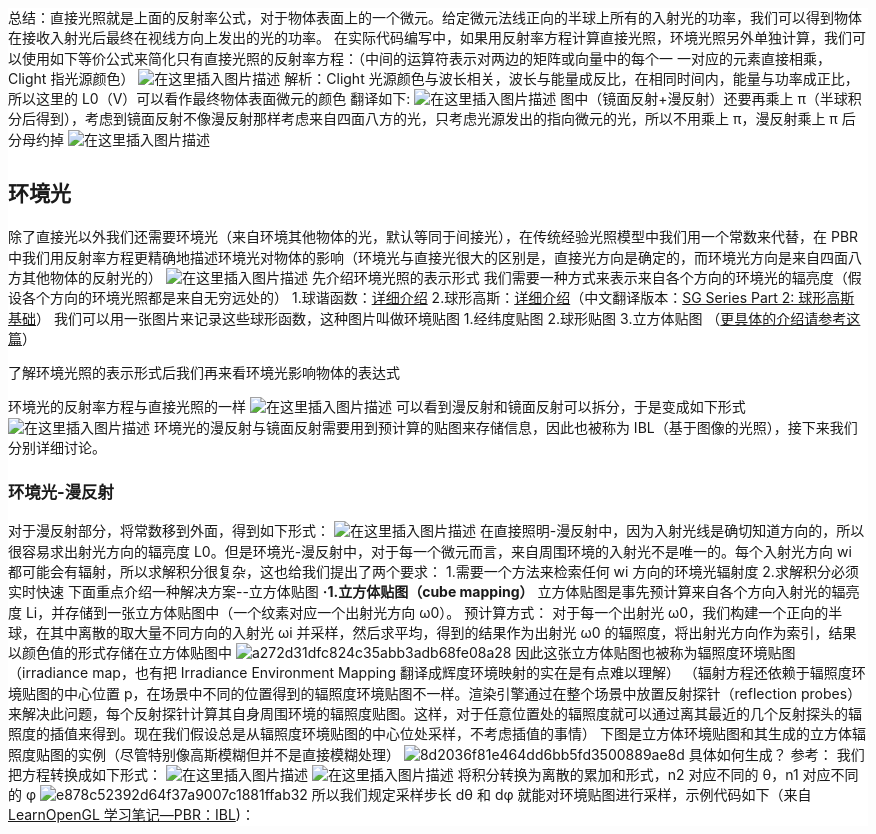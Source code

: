 总结：直接光照就是上面的反射率公式，对于物体表面上的一个微元。给定微元法线正向的半球上所有的入射光的功率，我们可以得到物体在接收入射光后最终在视线方向上发出的光的功率。
在实际代码编写中，如果用反射率方程计算直接光照，环境光照另外单独计算，我们可以使用如下等价公式来简化只有直接光照的反射率方程：（中间的运算符表示对两边的矩阵或向量中的每个一 一对应的元素直接相乘，Clight 指光源颜色）
![在这里插入图片描述](47c63aa6653446d090c8dbff2b85ea18.png)
解析：Clight 光源颜色与波长相关，波长与能量成反比，在相同时间内，能量与功率成正比，所以这里的 L0（V）可以看作最终物体表面微元的颜色
翻译如下:
![在这里插入图片描述](5bc91f3aa0ce42b587fdff2a5130e3f6.png)
图中（镜面反射+漫反射）还要再乘上 π（半球积分后得到），考虑到镜面反射不像漫反射那样考虑来自四面八方的光，只考虑光源发出的指向微元的光，所以不用乘上 π，漫反射乘上 π 后分母约掉
![在这里插入图片描述](a3282d58a36141bf8a5580fa84aa9dfb.png)

## 环境光

除了直接光以外我们还需要环境光（来自环境其他物体的光，默认等同于间接光），在传统经验光照模型中我们用一个常数来代替，在 PBR 中我们用反射率方程更精确地描述环境光对物体的影响（环境光与直接光很大的区别是，直接光方向是确定的，而环境光方向是来自四面八方其他物体的反射光的）
![在这里插入图片描述](watermark,type_ZHJvaWRzYW5zZmFsbGJhY2s,shadow_50,text_Q1NETiBAd3NXaW5k,size_20,color_FFFFFF,t_70,g_se,x_16-16564304843062.png)
先介绍环境光照的表示形式
我们需要一种方式来表示来自各个方向的环境光的辐亮度（假设各个方向的环境光照都是来自无穷远处的） 1.球谐函数：[详细介绍](https://zhuanlan.zhihu.com/p/153352797) 2.球形高斯：[详细介绍](https://therealmjp.github.io/posts/sg-series-part-2-spherical-gaussians-101/)（中文翻译版本：[SG Series Part 2: 球形高斯基础](https://zhuanlan.zhihu.com/p/343751063)）
我们可以用一张图片来记录这些球形函数，这种图片叫做环境贴图 1.经纬度贴图 2.球形贴图 3.立方体贴图
（[更具体的介绍请参考这篇](https://zhuanlan.zhihu.com/p/144910975)）

了解环境光照的表示形式后我们再来看环境光影响物体的表达式

环境光的反射率方程与直接光照的一样
![在这里插入图片描述](fa826164d576492cb703013e5d329ebb.png)
可以看到漫反射和镜面反射可以拆分，于是变成如下形式
![在这里插入图片描述](a354fb0b25a7444b8f005833e0fe8fd1.png)
环境光的漫反射与镜面反射需要用到预计算的贴图来存储信息，因此也被称为 IBL（基于图像的光照），接下来我们分别详细讨论。

### 环境光-漫反射

对于漫反射部分，将常数移到外面，得到如下形式：
![在这里插入图片描述](4a209b53e9da4aeaac762ca9ff39ddeb.png)
在直接照明-漫反射中，因为入射光线是确切知道方向的，所以很容易求出射光方向的辐亮度 L0。但是环境光-漫反射中，对于每一个微元而言，来自周围环境的入射光不是唯一的。每个入射光方向 wi 都可能会有辐射，所以求解积分很复杂，这也给我们提出了两个要求： 1.需要一个方法来检索任何 wi 方向的环境光辐射度 2.求解积分必须实时快速
下面重点介绍一种解决方案--立方体贴图
**·1.立方体贴图（cube mapping）**
立方体贴图是事先预计算来自各个方向入射光的辐亮度 Li，并存储到一张立方体贴图中（一个纹素对应一个出射光方向 ω0）。
预计算方式：
对于每一个出射光 ω0，我们构建一个正向的半球，在其中离散的取大量不同方向的入射光 ωi 并采样，然后求平均，得到的结果作为出射光 ω0 的辐照度，将出射光方向作为索引，结果以颜色值的形式存储在立方体贴图中
![a272d31dfc824c35abb3adb68fe08a28](a272d31dfc824c35abb3adb68fe08a28.png)
因此这张立方体贴图也被称为辐照度环境贴图（irradiance map，也有把 Irradiance Environment Mapping 翻译成辉度环境映射的实在是有点难以理解）
（辐射方程还依赖于辐照度环境贴图的中心位置 p，在场景中不同的位置得到的辐照度环境贴图不一样。渲染引擎通过在整个场景中放置反射探针（reflection probes）来解决此问题，每个反射探针计算其自身周围环境的辐照度贴图。这样，对于任意位置处的辐照度就可以通过离其最近的几个反射探头的辐照度的插值来得到。现在我们假设总是从辐照度环境贴图的中心位处采样，不考虑插值的事情）
下图是立方体环境贴图和其生成的立方体辐照度贴图的实例（尽管特别像高斯模糊但并不是直接模糊处理）
![8d2036f81e464dd6bb5fd3500889ae8d](8d2036f81e464dd6bb5fd3500889ae8d.png)
具体如何生成？
参考：
我们把方程转换成如下形式：
![在这里插入图片描述](watermark,type_ZHJvaWRzYW5zZmFsbGJhY2s,shadow_50,text_Q1NETiBAd3NXaW5k,size_20,color_FFFFFF,t_70,g_se,x_16#pic_center.jpeg)
![在这里插入图片描述](f7e9d7ac82e84424b300870f15ea86cf.png)
将积分转换为离散的累加和形式，n2 对应不同的 θ，n1 对应不同的 φ
![e878c52392d64f37a9007c1881ffab32](e878c52392d64f37a9007c1881ffab32.png)
所以我们规定采样步长 dθ 和 dφ 就能对环境贴图进行采样，示例代码如下（来自[LearnOpenGL 学习笔记—PBR：IBL](https://blog.csdn.net/weixin_43803133/article/details/110385305))：
